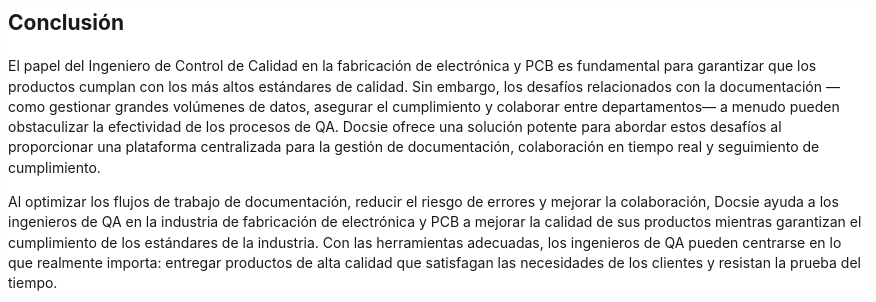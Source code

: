 ## Conclusión

El papel del Ingeniero de Control de Calidad en la fabricación de electrónica y PCB es fundamental para garantizar que los productos cumplan con los más altos estándares de calidad. Sin embargo, los desafíos relacionados con la documentación —como gestionar grandes volúmenes de datos, asegurar el cumplimiento y colaborar entre departamentos— a menudo pueden obstaculizar la efectividad de los procesos de QA. Docsie ofrece una solución potente para abordar estos desafíos al proporcionar una plataforma centralizada para la gestión de documentación, colaboración en tiempo real y seguimiento de cumplimiento.

Al optimizar los flujos de trabajo de documentación, reducir el riesgo de errores y mejorar la colaboración, Docsie ayuda a los ingenieros de QA en la industria de fabricación de electrónica y PCB a mejorar la calidad de sus productos mientras garantizan el cumplimiento de los estándares de la industria. Con las herramientas adecuadas, los ingenieros de QA pueden centrarse en lo que realmente importa: entregar productos de alta calidad que satisfagan las necesidades de los clientes y resistan la prueba del tiempo.